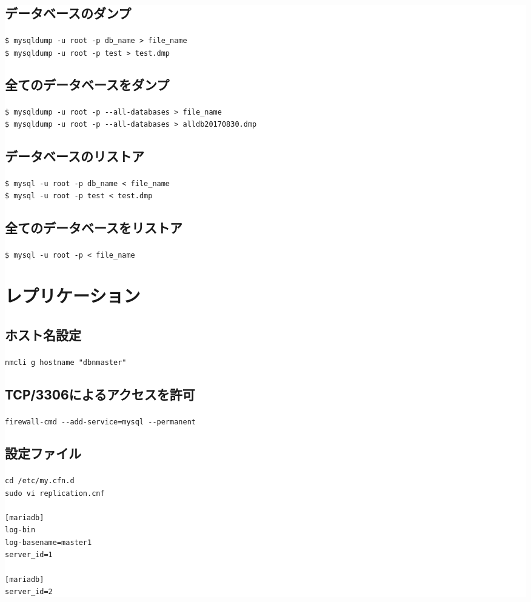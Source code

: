 ## データベースのダンプ

```
$ mysqldump -u root -p db_name > file_name
$ mysqldump -u root -p test > test.dmp
```

## 全てのデータベースをダンプ

```
$ mysqldump -u root -p --all-databases > file_name
$ mysqldump -u root -p --all-databases > alldb20170830.dmp
```

## データベースのリストア

```
$ mysql -u root -p db_name < file_name
$ mysql -u root -p test < test.dmp
```

## 全てのデータベースをリストア

```
$ mysql -u root -p < file_name
```



レプリケーション
==============================

## ホスト名設定

```
nmcli g hostname "dbnmaster"
```

## TCP/3306によるアクセスを許可

```
firewall-cmd --add-service=mysql --permanent
```

## 設定ファイル

```
cd /etc/my.cfn.d
sudo vi replication.cnf

[mariadb]
log-bin
log-basename=master1
server_id=1

[mariadb]
server_id=2
```

